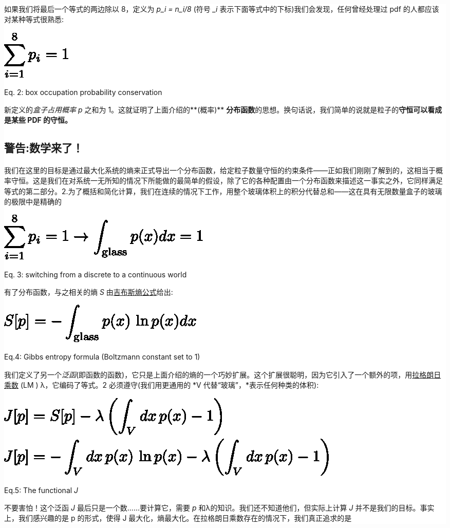 如果我们将最后一个等式的两边除以 8，定义为 *p_i = n_i/8* (符号 *_i* 表示下面等式中的下标)我们会发现，任何曾经处理过 pdf 的人都应该对某种等式很熟悉:

![](img/b6d82baf6a8c6cc6f7021222bd43a304.png)

Eq. 2: box occupation probability conservation

新定义的*盒子占用概率 p* 之和为 1。这就证明了上面介绍的**(概率)** **分布函数**的思想。换句话说，我们简单的说就是粒子的**守恒可以看成是某些 PDF 的守恒。**

## 警告:数学来了！

我们在这里的目标是通过最大化系统的熵来正式导出一个分布函数，给定粒子数量守恒的约束条件——正如我们刚刚了解到的，这相当于概率守恒。这是我们在对系统一无所知的情况下所能做的最简单的假设，除了它的各种配置由一个分布函数来描述这一事实之外，它同样满足等式的第二部分。2.为了概括和简化计算，我们在连续的情况下工作，用整个玻璃体积上的积分代替总和——这在具有无限数量盒子的玻璃的极限中是精确的

![](img/f27eb4a78318c7fd181ec38ce184de25.png)

Eq. 3: switching from a discrete to a continuous world

有了分布函数，与之相关的熵 *S* 由[吉布斯熵公式](https://en.wikipedia.org/wiki/Entropy_(statistical_thermodynamics)#Gibbs_entropy_formula)给出:

![](img/c6333cc3111deec58064171243a0dfa6.png)

Eq.4: Gibbs entropy formula (Boltzmann constant set to 1)

我们定义了另一个*泛函*(即函数的函数)，它只是上面介绍的熵的一个巧妙扩展。这个扩展很聪明，因为它引入了一个额外的项，用[拉格朗日乘数](https://en.wikipedia.org/wiki/Lagrange_multiplier) (LM ) λ，它编码了等式。2 必须遵守(我们用更通用的 *V 代替“玻璃”，*表示任何种类的体积):

![](img/7846e3ba64adb99950220123900cc81b.png)![](img/36e8cb459759e3566ce387894b093de0.png)

Eq.5: The functional *J*

不要害怕！这个泛函 *J* 最后只是一个数……要计算它，需要 *p* 和λ的知识。我们还不知道他们，但实际上计算 *J* 并不是我们的目标。事实上，我们感兴趣的是 p 的形式，使得 J 最大化，熵最大化。在拉格朗日乘数存在的情况下，我们真正追求的是
